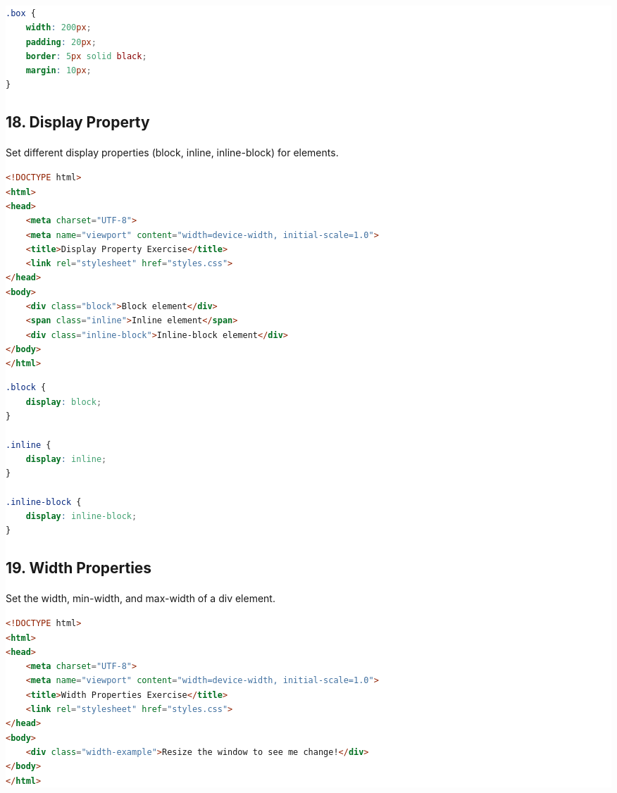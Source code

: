 ```css
.box {
    width: 200px;
    padding: 20px;
    border: 5px solid black;
    margin: 10px;
}
```

## 18. Display Property
Set different display properties (block, inline, inline-block) for elements.

```html
<!DOCTYPE html>
<html>
<head>
    <meta charset="UTF-8">
    <meta name="viewport" content="width=device-width, initial-scale=1.0">
    <title>Display Property Exercise</title>
    <link rel="stylesheet" href="styles.css">
</head>
<body>
    <div class="block">Block element</div>
    <span class="inline">Inline element</span>
    <div class="inline-block">Inline-block element</div>
</body>
</html>
```

```css
.block {
    display: block;
}

.inline {
    display: inline;
}

.inline-block {
    display: inline-block;
}
```

## 19. Width Properties
Set the width, min-width, and max-width of a div element.

```html
<!DOCTYPE html>
<html>
<head>
    <meta charset="UTF-8">
    <meta name="viewport" content="width=device-width, initial-scale=1.0">
    <title>Width Properties Exercise</title>
    <link rel="stylesheet" href="styles.css">
</head>
<body>
    <div class="width-example">Resize the window to see me change!</div>
</body>
</html>
```
